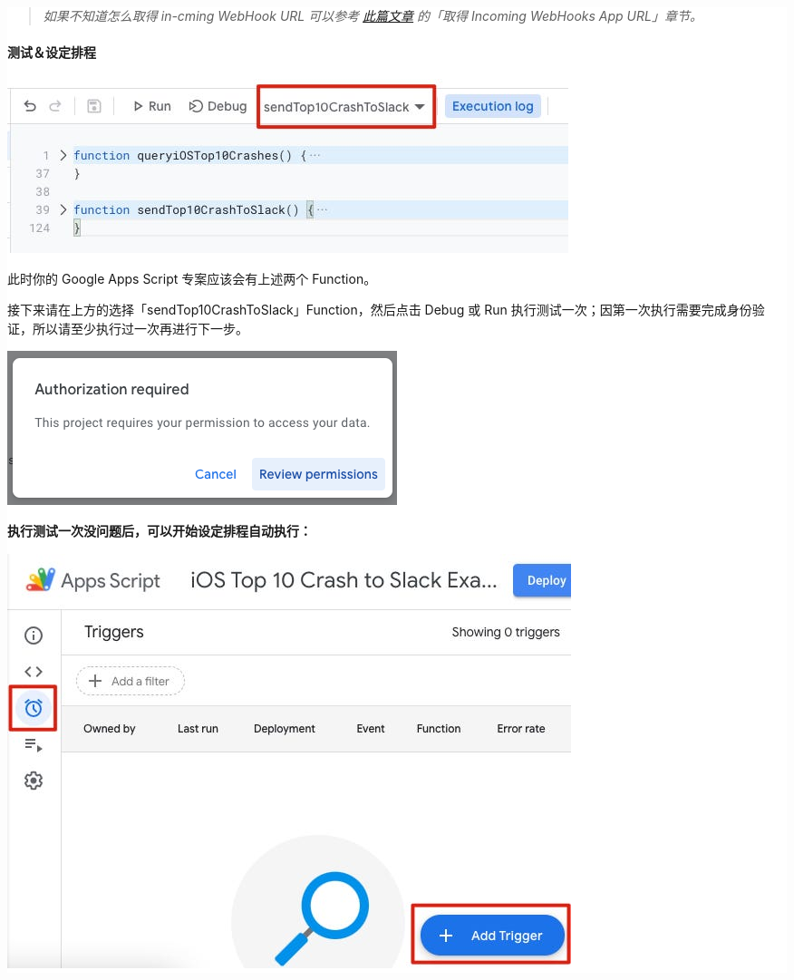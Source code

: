

> *如果不知道怎么取得 in-cming WebHook URL 可以参考 [此篇文章](../d414bdbdb8c9/) 的「取得 Incoming WebHooks App URL」章节。*



#### 测试＆设定排程



![](/assets/e77b80cc6f89/1*epwnVrltY7ei8_osPnbaww.jpeg)



此时你的 Google Apps Script 专案应该会有上述两个 Function。



接下来请在上方的选择「sendTop10CrashToSlack」Function，然后点击 Debug 或 Run 执行测试一次；因第一次执行需要完成身份验证，所以请至少执行过一次再进行下一步。



![](/assets/e77b80cc6f89/1*Pt-falvO3uCtfSrJpNZeZQ.png)



**执行测试一次没问题后，可以开始设定排程自动执行：**



![](/assets/e77b80cc6f89/1*-lI8vcewsS5ZRt5vR1iAkg.jpeg)